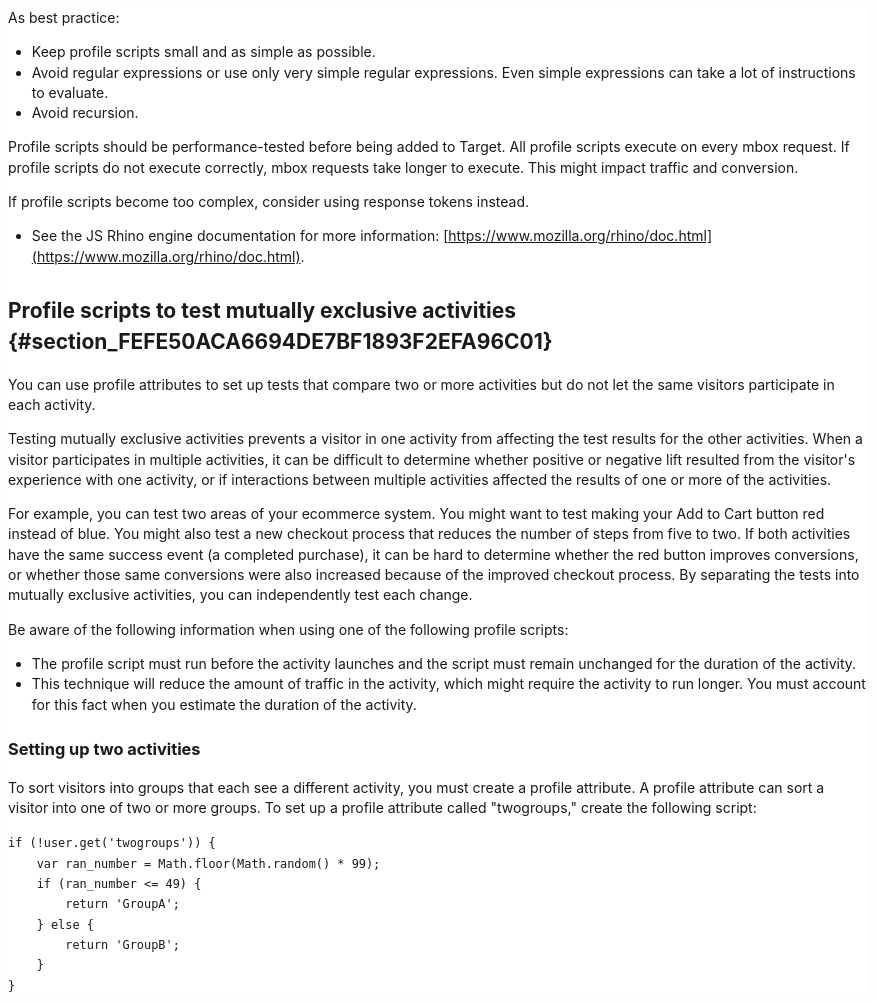   As best practice:

  * Keep profile scripts small and as simple as possible.
  * Avoid regular expressions or use only very simple regular expressions. Even simple expressions can take a lot of instructions to evaluate.
  * Avoid recursion.

  Profile scripts should be performance-tested before being added to Target. All profile scripts execute on every mbox request. If profile scripts do not execute correctly, mbox requests take longer to execute. This might impact traffic and conversion.

  If profile scripts become too complex, consider using response tokens instead.

* See the JS Rhino engine documentation for more information: [https://www.mozilla.org/rhino/doc.html](https://www.mozilla.org/rhino/doc.html).

## Profile scripts to test mutually exclusive activities {#section_FEFE50ACA6694DE7BF1893F2EFA96C01}

You can use profile attributes to set up tests that compare two or more activities but do not let the same visitors participate in each activity.

Testing mutually exclusive activities prevents a visitor in one activity from affecting the test results for the other activities. When a visitor participates in multiple activities, it can be difficult to determine whether positive or negative lift resulted from the visitor's experience with one activity, or if interactions between multiple activities affected the results of one or more of the activities.

For example, you can test two areas of your ecommerce system. You might want to test making your Add to Cart button red instead of blue. You might also test a new checkout process that reduces the number of steps from five to two. If both activities have the same success event (a completed purchase), it can be hard to determine whether the red button improves conversions, or whether those same conversions were also increased because of the improved checkout process. By separating the tests into mutually exclusive activities, you can independently test each change.

Be aware of the following information when using one of the following profile scripts:

* The profile script must run before the activity launches and the script must remain unchanged for the duration of the activity. 
* This technique will reduce the amount of traffic in the activity, which might require the activity to run longer. You must account for this fact when you estimate the duration of the activity.

### Setting up two activities

To sort visitors into groups that each see a different activity, you must create a profile attribute. A profile attribute can sort a visitor into one of two or more groups. To set up a profile attribute called "twogroups," create the following script:

```
if (!user.get('twogroups')) { 
    var ran_number = Math.floor(Math.random() * 99); 
    if (ran_number <= 49) { 
        return 'GroupA'; 
    } else { 
        return 'GroupB'; 
    } 
}
```
